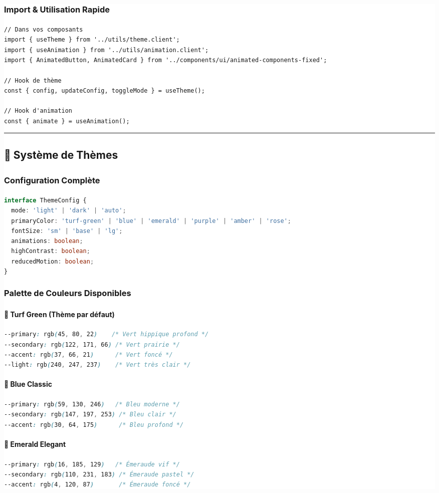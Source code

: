 ### Import & Utilisation Rapide
```tsx
// Dans vos composants
import { useTheme } from '../utils/theme.client';
import { useAnimation } from '../utils/animation.client';
import { AnimatedButton, AnimatedCard } from '../components/ui/animated-components-fixed';

// Hook de thème
const { config, updateConfig, toggleMode } = useTheme();

// Hook d'animation
const { animate } = useAnimation();
```

---

## 🎨 Système de Thèmes

### Configuration Complète
```typescript
interface ThemeConfig {
  mode: 'light' | 'dark' | 'auto';
  primaryColor: 'turf-green' | 'blue' | 'emerald' | 'purple' | 'amber' | 'rose';
  fontSize: 'sm' | 'base' | 'lg';
  animations: boolean;
  highContrast: boolean;
  reducedMotion: boolean;
}
```

### Palette de Couleurs Disponibles

#### 🌿 Turf Green (Thème par défaut)
```css
--primary: rgb(45, 80, 22)    /* Vert hippique profond */
--secondary: rgb(122, 171, 66) /* Vert prairie */
--accent: rgb(37, 66, 21)      /* Vert foncé */
--light: rgb(240, 247, 237)    /* Vert très clair */
```

#### 🔵 Blue Classic
```css
--primary: rgb(59, 130, 246)   /* Bleu moderne */
--secondary: rgb(147, 197, 253) /* Bleu clair */
--accent: rgb(30, 64, 175)      /* Bleu profond */
```

#### 💚 Emerald Elegant
```css
--primary: rgb(16, 185, 129)   /* Émeraude vif */
--secondary: rgb(110, 231, 183) /* Émeraude pastel */
--accent: rgb(4, 120, 87)       /* Émeraude foncé */
```

